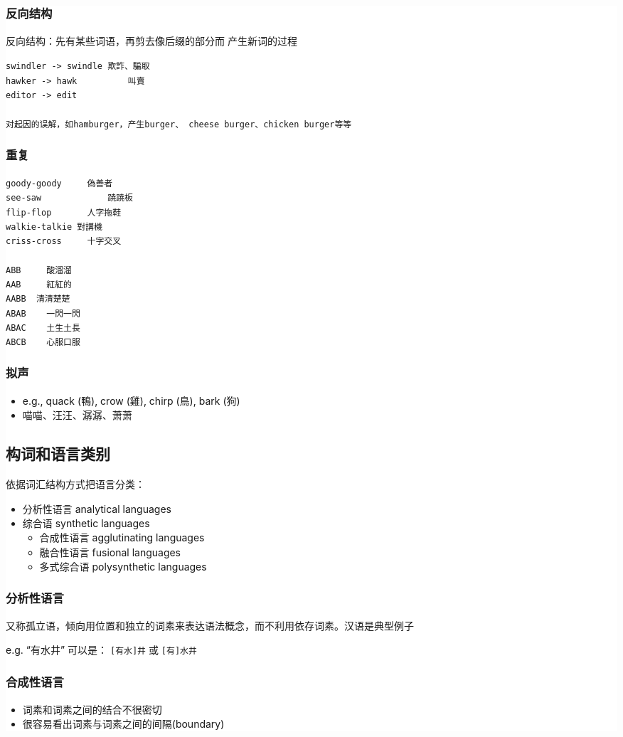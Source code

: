 ### 反向结构

反向结构：先有某些词语，再剪去像后缀的部分而 产生新词的过程

```
swindler -> swindle 欺詐、騙取
hawker -> hawk 			叫賣
editor -> edit

对起因的误解，如hamburger，产生burger、 cheese burger、chicken burger等等
```

### 重复

```
goody-goody 	偽善者
see-saw 			蹺蹺板
flip-flop 		人字拖鞋
walkie-talkie 對講機
criss-cross 	十字交叉

ABB 	酸溜溜
AAB		紅紅的
AABB  清清楚楚
ABAB	一閃一閃
ABAC	土生土長
ABCB	心服口服
```

### 拟声

- e.g., quack (鴨), crow (雞), chirp (鳥), bark (狗)
- 喵喵、汪汪、潺潺、萧萧

## 构词和语言类别

依据词汇结构方式把语言分类：

- 分析性语言 analytical languages
- 综合语 synthetic languages
  - 合成性语言 agglutinating languages
  - 融合性语言 fusional languages
  - 多式综合语 polysynthetic languages

### 分析性语言

又称孤立语，倾向用位置和独立的词素来表达语法概念，而不利用依存词素。汉语是典型例子

e.g. “有水井” 可以是： `[有水]井` 或 `[有]水井`

### 合成性语言

- 词素和词素之间的结合不很密切
- 很容易看出词素与词素之间的间隔(boundary)

